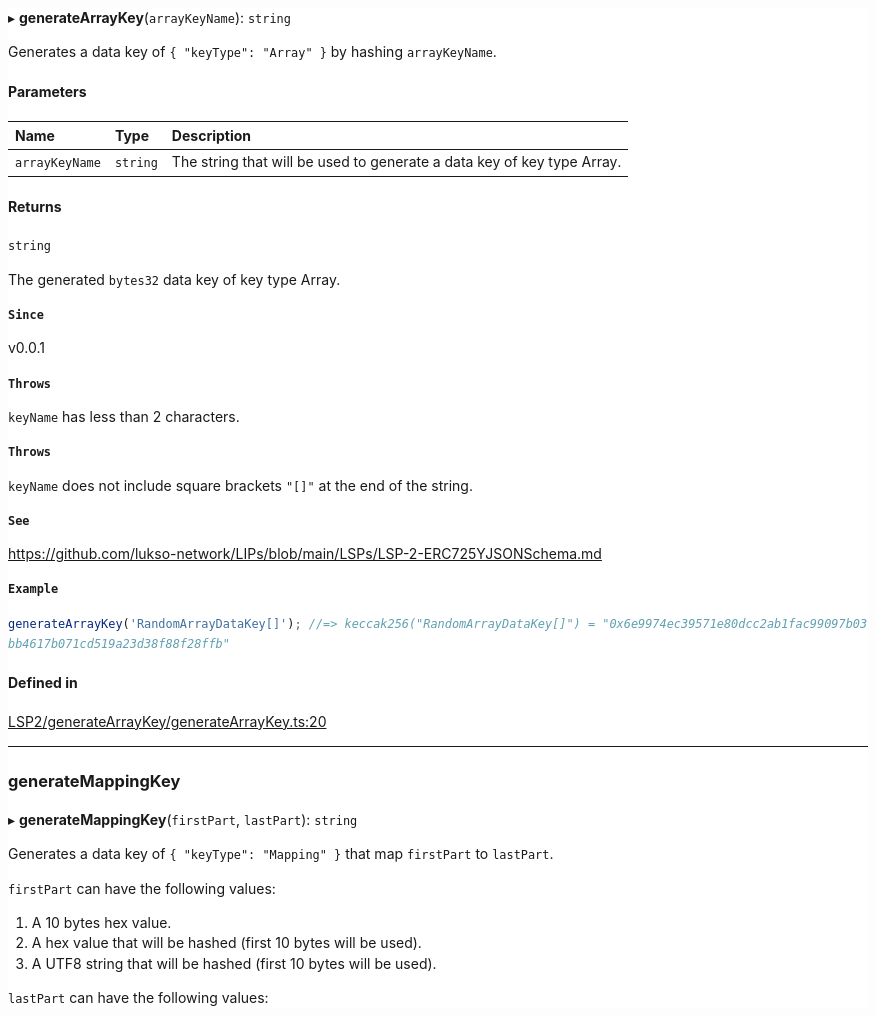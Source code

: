 ▸ **generateArrayKey**(`arrayKeyName`): `string`

Generates a data key of `{ "keyType": "Array" }` by hashing `arrayKeyName`.

#### Parameters

| Name           | Type     | Description                                                            |
| :------------- | :------- | :--------------------------------------------------------------------- |
| `arrayKeyName` | `string` | The string that will be used to generate a data key of key type Array. |

#### Returns

`string`

The generated `bytes32` data key of key type Array.

**`Since`**

v0.0.1

**`Throws`**

`keyName` has less than 2 characters.

**`Throws`**

`keyName` does not include square brackets `"[]"` at the end of the string.

**`See`**

https://github.com/lukso-network/LIPs/blob/main/LSPs/LSP-2-ERC725YJSONSchema.md

**`Example`**

```ts
generateArrayKey('RandomArrayDataKey[]'); //=> keccak256("RandomArrayDataKey[]") = "0x6e9974ec39571e80dcc2ab1fac99097b03bb4617b071cd519a23d38f88f28ffb"
```

#### Defined in

[LSP2/generateArrayKey/generateArrayKey.ts:20](https://github.com/lukso-network/lsp-utils/blob/afc7430/src/LSP2/generateArrayKey/generateArrayKey.ts#L20)

---

### generateMappingKey

▸ **generateMappingKey**(`firstPart`, `lastPart`): `string`

Generates a data key of `{ "keyType": "Mapping" }` that map `firstPart` to `lastPart`.

`firstPart` can have the following values:

1. A 10 bytes hex value.
2. A hex value that will be hashed (first 10 bytes will be used).
3. A UTF8 string that will be hashed (first 10 bytes will be used).

`lastPart` can have the following values:
